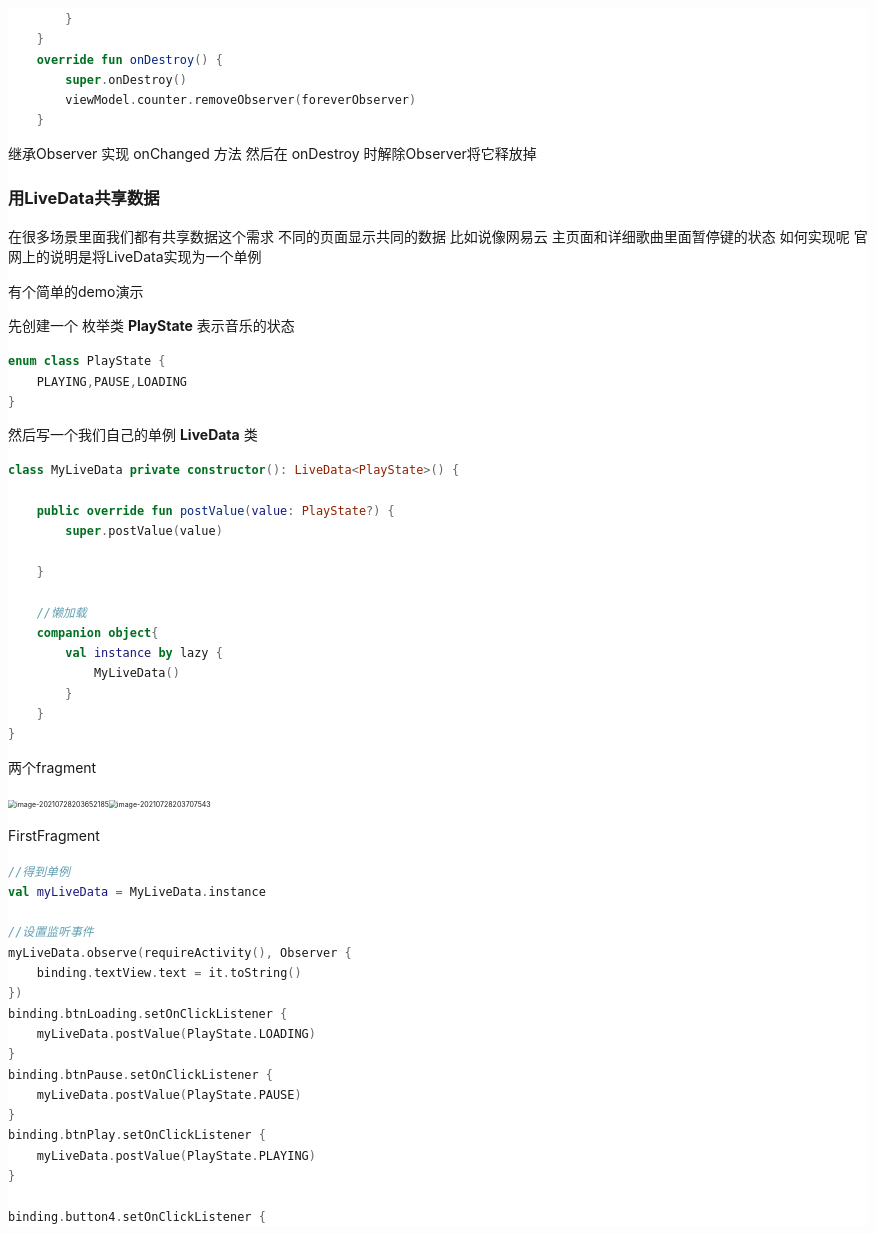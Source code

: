 ```kotlin
        }
    }
    override fun onDestroy() {
        super.onDestroy()
        viewModel.counter.removeObserver(foreverObserver)
    }
```

继承Observer 实现 onChanged 方法 然后在 onDestroy 时解除Observer将它释放掉

### 用LiveData共享数据

在很多场景里面我们都有共享数据这个需求 不同的页面显示共同的数据 比如说像网易云 主页面和详细歌曲里面暂停键的状态 如何实现呢 官网上的说明是将LiveData实现为一个单例

有个简单的demo演示

先创建一个 枚举类 **PlayState** 表示音乐的状态

```kotlin
enum class PlayState {
    PLAYING,PAUSE,LOADING
}
```

然后写一个我们自己的单例 **LiveData** 类

```kotlin
class MyLiveData private constructor(): LiveData<PlayState>() {

    public override fun postValue(value: PlayState?) {
        super.postValue(value)

    }

	//懒加载
    companion object{
        val instance by lazy {
            MyLiveData()
        }
    }
}
```

两个fragment

<img src="C:\Users\asus\AppData\Roaming\Typora\typora-user-images\image-20210728203652185.png" alt="image-20210728203652185" style="zoom:50%;" /><img src="C:\Users\asus\AppData\Roaming\Typora\typora-user-images\image-20210728203707543.png" alt="image-20210728203707543" style="zoom:50%;" />

FirstFragment

```kotlin
//得到单例
val myLiveData = MyLiveData.instance

//设置监听事件
myLiveData.observe(requireActivity(), Observer {
    binding.textView.text = it.toString()
})
binding.btnLoading.setOnClickListener {
    myLiveData.postValue(PlayState.LOADING)
}
binding.btnPause.setOnClickListener {
    myLiveData.postValue(PlayState.PAUSE)
}
binding.btnPlay.setOnClickListener {
    myLiveData.postValue(PlayState.PLAYING)
}

binding.button4.setOnClickListener {
```